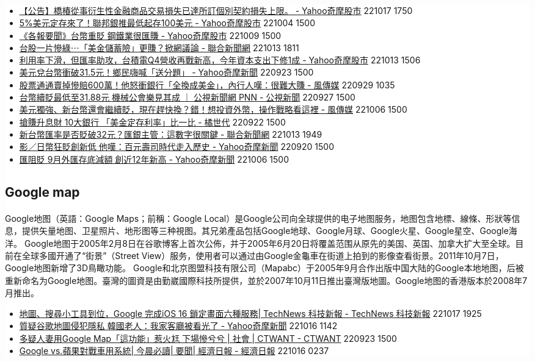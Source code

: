 - [【公告】橋椿從事衍生性金融商品交易損失已達所訂個別契約損失上限。 - Yahoo奇摩股市](https://tw.stock.yahoo.com/news/%E5%85%AC%E5%91%8A-%E6%A9%8B%E6%A4%BF%E5%BE%9E%E4%BA%8B%E8%A1%8D%E7%94%9F%E6%80%A7%E9%87%91%E8%9E%8D%E5%95%86%E5%93%81%E4%BA%A4%E6%98%93%E6%90%8D%E5%A4%B1%E5%B7%B2%E9%81%94%E6%89%80%E8%A8%82%E5%80%8B%E5%88%A5%E5%A5%91%E7%B4%84%E6%90%8D%E5%A4%B1%E4%B8%8A%E9%99%90-095039510.html "【公告】橋椿從事衍生性金融商品交易損失已達所訂個別契約損失上限。 - Yahoo奇摩股市") 221017 1750
- [5%美元定存來了！聯邦銀推最低起存100美元 - Yahoo奇摩股市](https://tw.stock.yahoo.com/news/5-%E7%BE%8E%E5%85%83%E5%AE%9A%E5%AD%98%E4%BE%86%E4%BA%86%EF%BC%81%E8%81%AF%E9%82%A6%E9%8A%80%E6%8E%A8%E6%9C%80%E4%BD%8E%E8%B5%B7%E5%AD%98-100-%E7%BE%8E%E5%85%83-071639160.html "5%美元定存來了！聯邦銀推最低起存100美元 - Yahoo奇摩股市") 221004 1500
- [《各報要聞》台幣重貶 鋼鐵業很匯賺 - Yahoo奇摩股市](https://tw.stock.yahoo.com/news/%E5%90%84%E5%A0%B1%E8%A6%81%E8%81%9E-%E5%8F%B0%E5%B9%A3%E9%87%8D%E8%B2%B6-%E9%8B%BC%E9%90%B5%E6%A5%AD%E5%BE%88%E5%8C%AF%E8%B3%BA-010151012.html "《各報要聞》台幣重貶 鋼鐵業很匯賺 - Yahoo奇摩股市") 221009 1500
- [台股一片慘綠⋯「美金儲蓄險」更賺？掀網議論 - 聯合新聞網](https://udn.com/news/story/121591/6684141 "台股一片慘綠⋯「美金儲蓄險」更賺？掀網議論 - 聯合新聞網") 221013 1811
- [利用率下滑，但匯率助攻，台積電Q4營收再戰新高，今年資本支出下修1成 - Yahoo奇摩股市](https://tw.stock.yahoo.com/news/%E5%88%A9%E7%94%A8%E7%8E%87%E4%B8%8B%E6%BB%91-%E4%BD%86%E5%8C%AF%E7%8E%87%E5%8A%A9%E6%94%BB-%E5%8F%B0%E7%A9%8D%E9%9B%BBq4%E7%87%9F%E6%94%B6%E5%86%8D%E6%88%B0%E6%96%B0%E9%AB%98-%E4%BB%8A%E5%B9%B4%E8%B3%87%E6%9C%AC%E6%94%AF%E5%87%BA%E4%B8%8B%E4%BF%AE1%E6%88%90-070629085.html "利用率下滑，但匯率助攻，台積電Q4營收再戰新高，今年資本支出下修1成 - Yahoo奇摩股市") 221013 1506
- [美元兌台幣衝破31.5元！鄉民嗨喊「送分題」 - Yahoo奇摩新聞](https://tw.news.yahoo.com/%E7%BE%8E%E5%85%83%E5%85%8C%E5%8F%B0%E5%B9%A3%E8%A1%9D%E7%A0%B431-5%E5%85%83-%E9%84%89%E6%B0%91%E5%97%A8%E5%96%8A-%E9%80%81%E5%88%86%E9%A1%8C-095223092.html "美元兌台幣衝破31.5元！鄉民嗨喊「送分題」 - Yahoo奇摩新聞") 220923 1500
- [股票通通賣掉慘賠600萬！他怒衝銀行「全換成美金」，內行人嘆：很難大賺 - 風傳媒](https://www.storm.mg/lifestyle/4540392 "股票通通賣掉慘賠600萬！他怒衝銀行「全換成美金」，內行人嘆：很難大賺 - 風傳媒") 220929 1035
- [台幣續貶最低至31.88元 機械公會樂見其成 ｜ 公視新聞網 PNN - 公視新聞](https://news.pts.org.tw/article/601779 "台幣續貶最低至31.88元 機械公會樂見其成 ｜ 公視新聞網 PNN - 公視新聞") 220927 1500
- [美元獨強、新台幣還會繼續貶，現在趕快換？錯！想投資外幣，操作戰略看這裡 - 風傳媒](https://www.storm.mg/article/4549827?page=1 "美元獨強、新台幣還會繼續貶，現在趕快換？錯！想投資外幣，操作戰略看這裡 - 風傳媒") 221006 1500
- [搶賺升息財 10大銀行 「美金定存利率」比一比 - 橘世代](https://orange.udn.com/orange/story/121198/6631529 "搶賺升息財 10大銀行 「美金定存利率」比一比 - 橘世代") 220922 1500
- [新台幣匯率是否貶破32元？匯銀主管：這數字很關鍵 - 聯合新聞網](https://udn.com/news/story/7239/6684620 "新台幣匯率是否貶破32元？匯銀主管：這數字很關鍵 - 聯合新聞網") 221013 1949
- [影／日幣狂貶創新低 他嘆：百元壽司時代走入歷史 - Yahoo奇摩新聞](https://tw.news.yahoo.com/%E5%BD%B1-%E6%97%A5%E5%B9%A3%E7%8B%82%E8%B2%B6%E5%89%B5%E6%96%B0%E4%BD%8E-%E4%BB%96%E5%98%86-%E7%99%BE%E5%85%83%E5%A3%BD%E5%8F%B8%E6%99%82%E4%BB%A3%E8%B5%B0%E5%85%A5%E6%AD%B7%E5%8F%B2-032620542.html "影／日幣狂貶創新低 他嘆：百元壽司時代走入歷史 - Yahoo奇摩新聞") 220920 1500
- [匯阻貶 9月外匯存底減額 創近12年新高 - Yahoo奇摩新聞](https://tw.news.yahoo.com/%E5%8C%AF%E9%98%BB%E8%B2%B6-9%E6%9C%88%E5%A4%96%E5%8C%AF%E5%AD%98%E5%BA%95%E6%B8%9B%E9%A1%8D-%E5%89%B5%E8%BF%9112%E5%B9%B4%E6%96%B0%E9%AB%98-070249221.html "匯阻貶 9月外匯存底減額 創近12年新高 - Yahoo奇摩新聞") 221006 1500

## Google map

Google地图（英語：Google Maps；前稱：Google Local）是Google公司向全球提供的电子地图服务，地图包含地標、線條、形狀等信息，提供矢量地图、卫星照片、地形图等三种視图。其兄弟產品包括Google地球、Google月球、Google火星、Google星空、Google海洋。
Google地图于2005年2月8日在谷歌博客上首次公佈，并于2005年6月20日将覆盖范围从原先的美国、英国、加拿大扩大至全球。目前在全球多國开通了“街景”（Street View）服务，使用者可以通过由Google金龜車在街道上拍到的影像查看街景。2011年10月7日，Google地图新增了3D鳥瞰功能。
Google和北京图盟科技有限公司（Mapabc）于2005年9月合作出版中国大陆的Google本地地图，后被重新命名为Google地图。臺灣的圖資是由勤崴國際科技所提供，並於2007年10月11日推出臺灣版地圖。Google地图的香港版本於2008年7月推出。
- [地圖、搜尋小工具到位，Google 完成iOS 16 鎖定畫面六種服務| TechNews 科技新報 - TechNews 科技新報](https://technews.tw/2022/10/17/google-completes-ios-16-lock-screen-widgets-rollout-with-maps-and-search/ "地圖、搜尋小工具到位，Google 完成iOS 16 鎖定畫面六種服務| TechNews 科技新報 - TechNews 科技新報") 221017 1925
- [質疑谷歌地圖侵犯隱私 韓國老人：我家客廳被看光了 - Yahoo奇摩新聞](https://tw.news.yahoo.com/%E8%B3%AA%E7%96%91%E8%B0%B7%E6%AD%8C%E5%9C%B0%E5%9C%96%E4%BE%B5%E7%8A%AF%E9%9A%B1%E7%A7%81-%E9%9F%93%E5%9C%8B%E8%80%81%E4%BA%BA-%E6%88%91%E5%AE%B6%E5%AE%A2%E5%BB%B3%E8%A2%AB%E7%9C%8B%E5%85%89%E4%BA%86-031541573.html "質疑谷歌地圖侵犯隱私 韓國老人：我家客廳被看光了 - Yahoo奇摩新聞") 221016 1142
- [多疑人妻用Google Map「這功能」惹火尪 下場慘兮兮 | 社會 | CTWANT - CTWANT](https://www.ctwant.com/article/208874 "多疑人妻用Google Map「這功能」惹火尪 下場慘兮兮 | 社會 | CTWANT - CTWANT") 220923 1500
- [Google vs.蘋果對戰車用系統| 今晨必讀| 要聞| 經濟日報 - 經濟日報](https://money.udn.com/money/story/12926/6690008 "Google vs.蘋果對戰車用系統| 今晨必讀| 要聞| 經濟日報 - 經濟日報") 221016 0237
